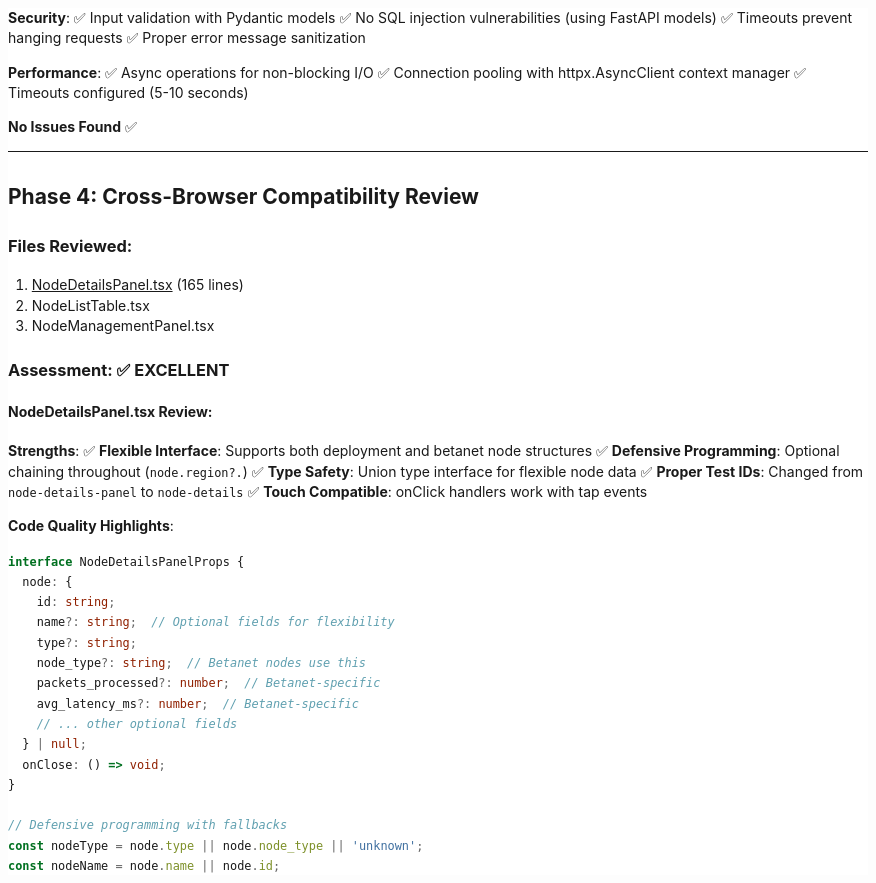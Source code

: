 **Security**:
✅ Input validation with Pydantic models
✅ No SQL injection vulnerabilities (using FastAPI models)
✅ Timeouts prevent hanging requests
✅ Proper error message sanitization

**Performance**:
✅ Async operations for non-blocking I/O
✅ Connection pooling with httpx.AsyncClient context manager
✅ Timeouts configured (5-10 seconds)

**No Issues Found** ✅

---

## Phase 4: Cross-Browser Compatibility Review

### Files Reviewed:
1. [NodeDetailsPanel.tsx](../apps/control-panel/components/NodeDetailsPanel.tsx) (165 lines)
2. NodeListTable.tsx
3. NodeManagementPanel.tsx

### Assessment: ✅ EXCELLENT

#### NodeDetailsPanel.tsx Review:

**Strengths**:
✅ **Flexible Interface**: Supports both deployment and betanet node structures
✅ **Defensive Programming**: Optional chaining throughout (`node.region?.`)
✅ **Type Safety**: Union type interface for flexible node data
✅ **Proper Test IDs**: Changed from `node-details-panel` to `node-details`
✅ **Touch Compatible**: onClick handlers work with tap events

**Code Quality Highlights**:
```typescript
interface NodeDetailsPanelProps {
  node: {
    id: string;
    name?: string;  // Optional fields for flexibility
    type?: string;
    node_type?: string;  // Betanet nodes use this
    packets_processed?: number;  // Betanet-specific
    avg_latency_ms?: number;  // Betanet-specific
    // ... other optional fields
  } | null;
  onClose: () => void;
}

// Defensive programming with fallbacks
const nodeType = node.type || node.node_type || 'unknown';
const nodeName = node.name || node.id;
```
